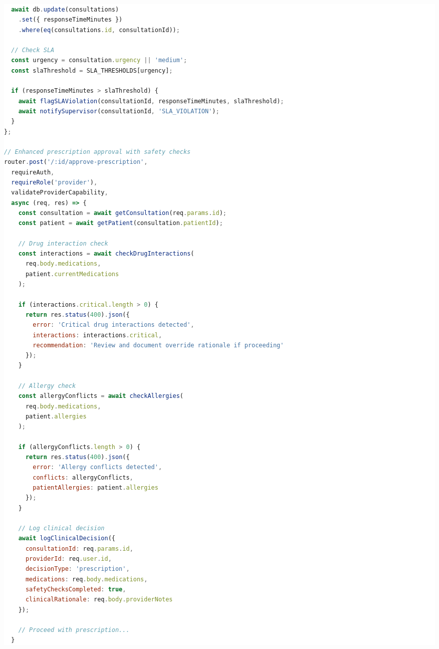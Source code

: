 ```javascript
  await db.update(consultations)
    .set({ responseTimeMinutes })
    .where(eq(consultations.id, consultationId));
  
  // Check SLA
  const urgency = consultation.urgency || 'medium';
  const slaThreshold = SLA_THRESHOLDS[urgency];
  
  if (responseTimeMinutes > slaThreshold) {
    await flagSLAViolation(consultationId, responseTimeMinutes, slaThreshold);
    await notifySupervisor(consultationId, 'SLA_VIOLATION');
  }
};

// Enhanced prescription approval with safety checks
router.post('/:id/approve-prescription',
  requireAuth,
  requireRole('provider'),
  validateProviderCapability,
  async (req, res) => {
    const consultation = await getConsultation(req.params.id);
    const patient = await getPatient(consultation.patientId);
    
    // Drug interaction check
    const interactions = await checkDrugInteractions(
      req.body.medications,
      patient.currentMedications
    );
    
    if (interactions.critical.length > 0) {
      return res.status(400).json({
        error: 'Critical drug interactions detected',
        interactions: interactions.critical,
        recommendation: 'Review and document override rationale if proceeding'
      });
    }
    
    // Allergy check
    const allergyConflicts = await checkAllergies(
      req.body.medications,
      patient.allergies
    );
    
    if (allergyConflicts.length > 0) {
      return res.status(400).json({
        error: 'Allergy conflicts detected',
        conflicts: allergyConflicts,
        patientAllergies: patient.allergies
      });
    }
    
    // Log clinical decision
    await logClinicalDecision({
      consultationId: req.params.id,
      providerId: req.user.id,
      decisionType: 'prescription',
      medications: req.body.medications,
      safetyChecksCompleted: true,
      clinicalRationale: req.body.providerNotes
    });
    
    // Proceed with prescription...
  }
```

  [CONSULTATION_STATES.PENDING]: [
  [CONSULTATION_STATES.TRIAGED]: [